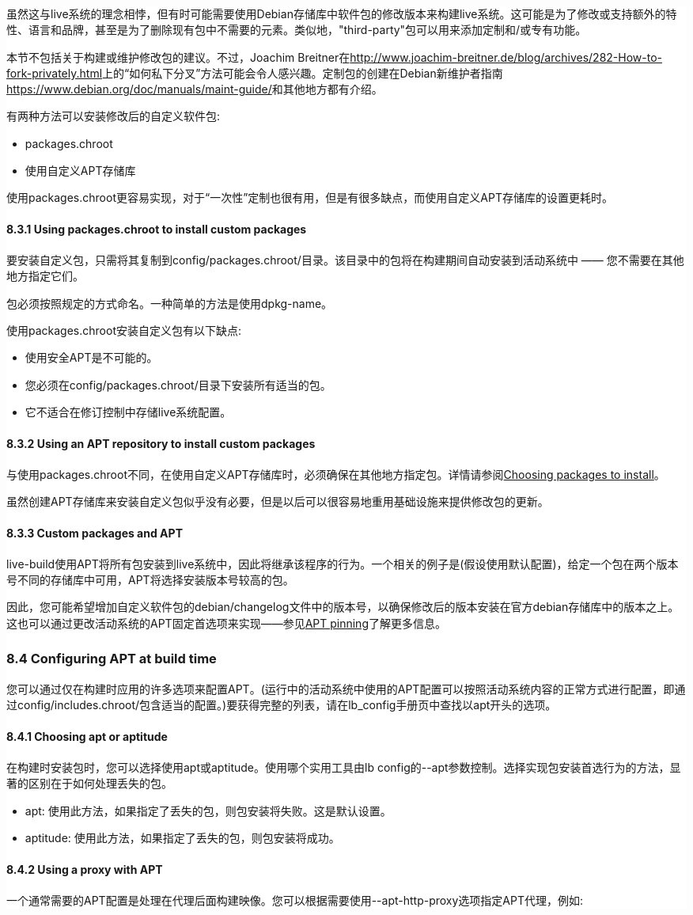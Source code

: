 虽然这与live系统的理念相悖，但有时可能需要使用Debian存储库中软件包的修改版本来构建live系统。这可能是为了修改或支持额外的特性、语言和品牌，甚至是为了删除现有包中不需要的元素。类似地，"third-party"包可以用来添加定制和/或专有功能。

本节不包括关于构建或维护修改包的建议。不过，Joachim Breitner在<http://www.joachim-breitner.de/blog/archives/282-How-to-fork-privately.html>上的“如何私下分叉”方法可能会令人感兴趣。定制包的创建在Debian新维护者指南<https://www.debian.org/doc/manuals/maint-guide/>和其他地方都有介绍。

有两种方法可以安装修改后的自定义软件包:

- packages.chroot

- 使用自定义APT存储库

使用packages.chroot更容易实现，对于“一次性”定制也很有用，但是有很多缺点，而使用自定义APT存储库的设置更耗时。

#### 8.3.1 Using packages.chroot to install custom packages

要安装自定义包，只需将其复制到config/packages.chroot/目录。该目录中的包将在构建期间自动安装到活动系统中 —— 您不需要在其他地方指定它们。

包必须按照规定的方式命名。一种简单的方法是使用dpkg-name。

使用packages.chroot安装自定义包有以下缺点:

- 使用安全APT是不可能的。

- 您必须在config/packages.chroot/目录下安装所有适当的包。

- 它不适合在修订控制中存储live系统配置。

#### 8.3.2 Using an APT repository to install custom packages

与使用packages.chroot不同，在使用自定义APT存储库时，必须确保在其他地方指定包。详情请参阅[Choosing packages to install](#82-choosing-packages-to-install)。

虽然创建APT存储库来安装自定义包似乎没有必要，但是以后可以很容易地重用基础设施来提供修改包的更新。

#### 8.3.3 Custom packages and APT

live-build使用APT将所有包安装到live系统中，因此将继承该程序的行为。一个相关的例子是(假设使用默认配置)，给定一个包在两个版本号不同的存储库中可用，APT将选择安装版本号较高的包。

因此，您可能希望增加自定义软件包的debian/changelog文件中的版本号，以确保修改后的版本安装在官方debian存储库中的版本之上。这也可以通过更改活动系统的APT固定首选项来实现——参见[APT pinning](#845-apt-pinning)了解更多信息。

### 8.4 Configuring APT at build time

您可以通过仅在构建时应用的许多选项来配置APT。(运行中的活动系统中使用的APT配置可以按照活动系统内容的正常方式进行配置，即通过config/includes.chroot/包含适当的配置。)要获得完整的列表，请在lb_config手册页中查找以apt开头的选项。

#### 8.4.1 Choosing apt or aptitude

在构建时安装包时，您可以选择使用apt或aptitude。使用哪个实用工具由lb config的--apt参数控制。选择实现包安装首选行为的方法，显著的区别在于如何处理丢失的包。

- apt: 使用此方法，如果指定了丢失的包，则包安装将失败。这是默认设置。

- aptitude: 使用此方法，如果指定了丢失的包，则包安装将成功。

#### 8.4.2 Using a proxy with APT

一个通常需要的APT配置是处理在代理后面构建映像。您可以根据需要使用--apt-http-proxy选项指定APT代理，例如:
